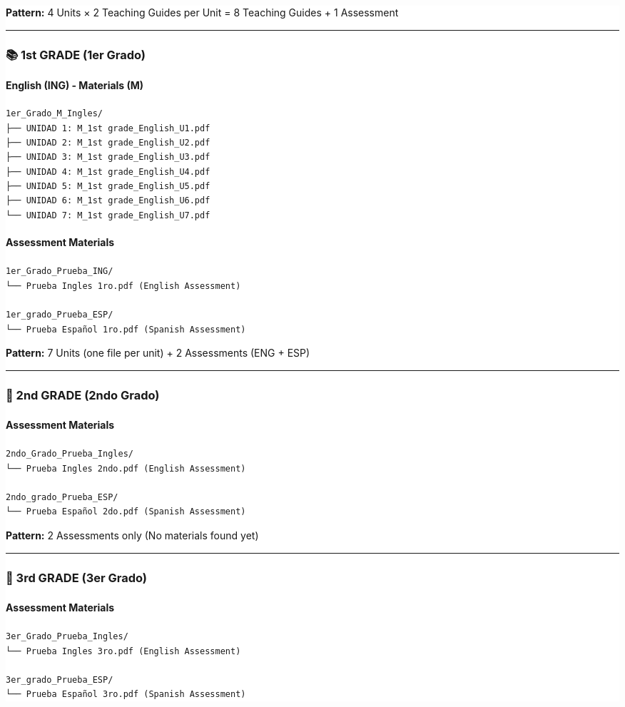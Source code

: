 **Pattern:** 4 Units × 2 Teaching Guides per Unit = 8 Teaching Guides + 1 Assessment

---

### 📚 1st GRADE (1er Grado)

#### English (ING) - Materials (M)
```
1er_Grado_M_Ingles/
├── UNIDAD 1: M_1st grade_English_U1.pdf
├── UNIDAD 2: M_1st grade_English_U2.pdf
├── UNIDAD 3: M_1st grade_English_U3.pdf
├── UNIDAD 4: M_1st grade_English_U4.pdf
├── UNIDAD 5: M_1st grade_English_U5.pdf
├── UNIDAD 6: M_1st grade_English_U6.pdf
└── UNIDAD 7: M_1st grade_English_U7.pdf
```

#### Assessment Materials
```
1er_Grado_Prueba_ING/
└── Prueba Ingles 1ro.pdf (English Assessment)

1er_grado_Prueba_ESP/
└── Prueba Español 1ro.pdf (Spanish Assessment)
```

**Pattern:** 7 Units (one file per unit) + 2 Assessments (ENG + ESP)

---

### 📖 2nd GRADE (2ndo Grado)

#### Assessment Materials
```
2ndo_Grado_Prueba_Ingles/
└── Prueba Ingles 2ndo.pdf (English Assessment)

2ndo_grado_Prueba_ESP/
└── Prueba Español 2do.pdf (Spanish Assessment)
```

**Pattern:** 2 Assessments only (No materials found yet)

---

### 📝 3rd GRADE (3er Grado)

#### Assessment Materials
```
3er_Grado_Prueba_Ingles/
└── Prueba Ingles 3ro.pdf (English Assessment)

3er_grado_Prueba_ESP/
└── Prueba Español 3ro.pdf (Spanish Assessment)
```
